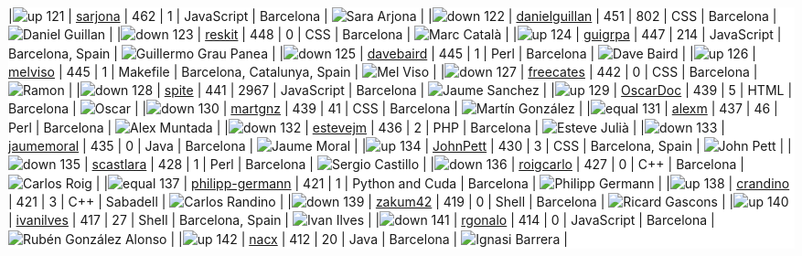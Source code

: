 |![up](https://raw.githubusercontent.com/JJ/github-city-rankings/master/img/up.gif) 121 | [sarjona](https://github.com/sarjona) | 462 | 1 | JavaScript | Barcelona | <img src='https://avatars1.githubusercontent.com/u/900389?v=3&s=64' width="64" title='Sara Arjona'> |
|![down](https://raw.githubusercontent.com/JJ/github-city-rankings/master/img/down.gif) 122 | [danielguillan](https://github.com/danielguillan) | 451 | 802 | CSS | Barcelona | <img src='https://avatars0.githubusercontent.com/u/175638?v=3&s=64' width="64" title='Daniel Guillan'> |
|![down](https://raw.githubusercontent.com/JJ/github-city-rankings/master/img/down.gif) 123 | [reskit](https://github.com/reskit) | 448 | 0 | CSS | Barcelona | <img src='https://avatars1.githubusercontent.com/u/440486?v=3&s=64' width="64" title='Marc Català'> |
|![up](https://raw.githubusercontent.com/JJ/github-city-rankings/master/img/up.gif) 124 | [guigrpa](https://github.com/guigrpa) | 447 | 214 | JavaScript | Barcelona, Spain | <img src='https://avatars0.githubusercontent.com/u/2129481?v=3&s=64' width="64" title='Guillermo Grau Panea'> |
|![down](https://raw.githubusercontent.com/JJ/github-city-rankings/master/img/down.gif) 125 | [davebaird](https://github.com/davebaird) | 445 | 1 | Perl | Barcelona | <img src='https://avatars0.githubusercontent.com/u/15437881?v=3&s=64' width="64" title='Dave Baird'> |
|![up](https://raw.githubusercontent.com/JJ/github-city-rankings/master/img/up.gif) 126 | [melviso](https://github.com/melviso) | 445 | 1 | Makefile | Barcelona, Catalunya, Spain | <img src='https://avatars2.githubusercontent.com/u/12187943?v=3&s=64' width="64" title='Mel Viso'> |
|![down](https://raw.githubusercontent.com/JJ/github-city-rankings/master/img/down.gif) 127 | [freecates](https://github.com/freecates) | 442 | 0 | CSS | Barcelona | <img src='https://avatars1.githubusercontent.com/u/4909094?v=3&s=64' width="64" title='Ramon'> |
|![down](https://raw.githubusercontent.com/JJ/github-city-rankings/master/img/down.gif) 128 | [spite](https://github.com/spite) | 441 | 2967 | JavaScript | Barcelona | <img src='https://avatars1.githubusercontent.com/u/731885?v=3&s=64' width="64" title='Jaume Sanchez'> |
|![up](https://raw.githubusercontent.com/JJ/github-city-rankings/master/img/up.gif) 129 | [OscarDoc](https://github.com/OscarDoc) | 439 | 5 | HTML | Barcelona | <img src='https://avatars1.githubusercontent.com/u/8439728?v=3&s=64' width="64" title='Oscar'> |
|![down](https://raw.githubusercontent.com/JJ/github-city-rankings/master/img/down.gif) 130 | [martgnz](https://github.com/martgnz) | 439 | 41 | CSS | Barcelona | <img src='https://avatars1.githubusercontent.com/u/1236790?v=3&s=64' width="64" title='Martín González'> |
|![equal](https://raw.githubusercontent.com/JJ/github-city-rankings/master/img/equal.gif) 131 | [alexm](https://github.com/alexm) | 437 | 46 | Perl | Barcelona | <img src='https://avatars1.githubusercontent.com/u/20518?v=3&s=64' width="64" title='Alex Muntada'> |
|![down](https://raw.githubusercontent.com/JJ/github-city-rankings/master/img/down.gif) 132 | [estevejm](https://github.com/estevejm) | 436 | 2 | PHP | Barcelona | <img src='https://avatars3.githubusercontent.com/u/4379551?v=3&s=64' width="64" title='Esteve Julià'> |
|![down](https://raw.githubusercontent.com/JJ/github-city-rankings/master/img/down.gif) 133 | [jaumemoral](https://github.com/jaumemoral) | 435 | 0 | Java | Barcelona | <img src='https://avatars1.githubusercontent.com/u/6637623?v=3&s=64' width="64" title='Jaume Moral'> |
|![up](https://raw.githubusercontent.com/JJ/github-city-rankings/master/img/up.gif) 134 | [JohnPett](https://github.com/JohnPett) | 430 | 3 | CSS | Barcelona, Spain | <img src='https://avatars0.githubusercontent.com/u/3016847?v=3&s=64' width="64" title='John Pett'> |
|![down](https://raw.githubusercontent.com/JJ/github-city-rankings/master/img/down.gif) 135 | [scastlara](https://github.com/scastlara) | 428 | 1 | Perl | Barcelona | <img src='https://avatars1.githubusercontent.com/u/7606872?v=3&s=64' width="64" title='Sergio Castillo'> |
|![down](https://raw.githubusercontent.com/JJ/github-city-rankings/master/img/down.gif) 136 | [roigcarlo](https://github.com/roigcarlo) | 427 | 0 | C++ | Barcelona | <img src='https://avatars3.githubusercontent.com/u/1935791?v=3&s=64' width="64" title='Carlos Roig'> |
|![equal](https://raw.githubusercontent.com/JJ/github-city-rankings/master/img/equal.gif) 137 | [philipp-germann](https://github.com/philipp-germann) | 421 | 1 | Python and Cuda | Barcelona | <img src='https://avatars1.githubusercontent.com/u/8821566?v=3&s=64' width="64" title='Philipp Germann'> |
|![up](https://raw.githubusercontent.com/JJ/github-city-rankings/master/img/up.gif) 138 | [crandino](https://github.com/crandino) | 421 | 3 | C++ | Sabadell | <img src='https://avatars2.githubusercontent.com/u/10940430?v=3&s=64' width="64" title='Carlos Randino'> |
|![down](https://raw.githubusercontent.com/JJ/github-city-rankings/master/img/down.gif) 139 | [zakum42](https://github.com/zakum42) | 419 | 0 | Shell | Barcelona | <img src='https://avatars2.githubusercontent.com/u/1764493?v=3&s=64' width="64" title='Ricard Gascons'> |
|![up](https://raw.githubusercontent.com/JJ/github-city-rankings/master/img/up.gif) 140 | [ivanilves](https://github.com/ivanilves) | 417 | 27 | Shell | Barcelona, Spain | <img src='https://avatars1.githubusercontent.com/u/9897741?v=3&s=64' width="64" title='Ivan Ilves'> |
|![down](https://raw.githubusercontent.com/JJ/github-city-rankings/master/img/down.gif) 141 | [rgonalo](https://github.com/rgonalo) | 414 | 0 | JavaScript | Barcelona | <img src='https://avatars0.githubusercontent.com/u/4124491?v=3&s=64' width="64" title='Rubén González Alonso'> |
|![up](https://raw.githubusercontent.com/JJ/github-city-rankings/master/img/up.gif) 142 | [nacx](https://github.com/nacx) | 412 | 20 | Java | Barcelona | <img src='https://avatars2.githubusercontent.com/u/446705?v=3&s=64' width="64" title='Ignasi Barrera'> |